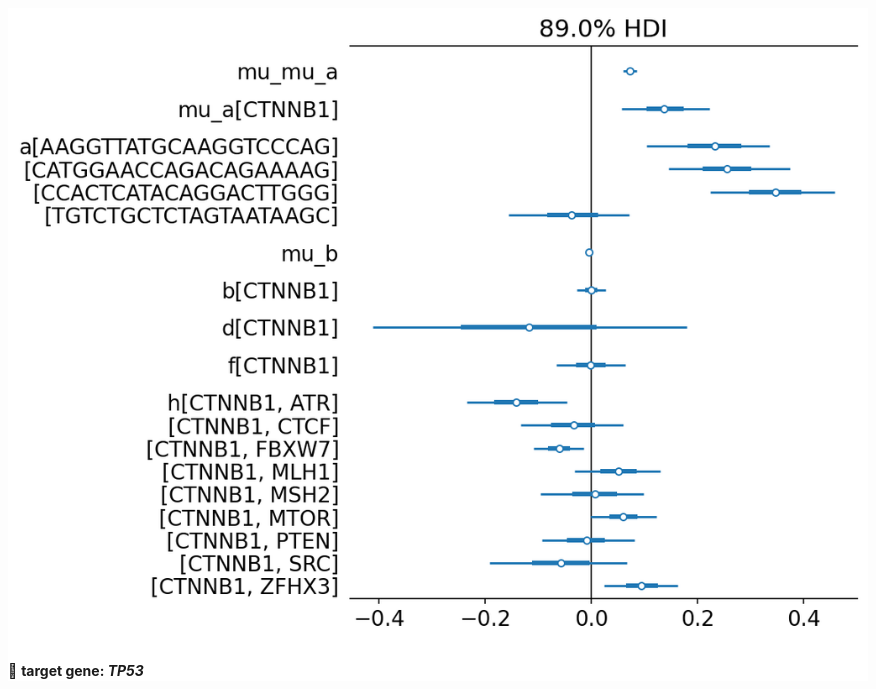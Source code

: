 ![png](hnb-single-lineage-uterus_%28endometrial_adenocarcinoma%29_PYMC_NUMPYRO_lineage-report_files/hnb-single-lineage-uterus_%28endometrial_adenocarcinoma%29_PYMC_NUMPYRO_lineage-report_22_5.png)




🧬 **target gene: *TP53***



